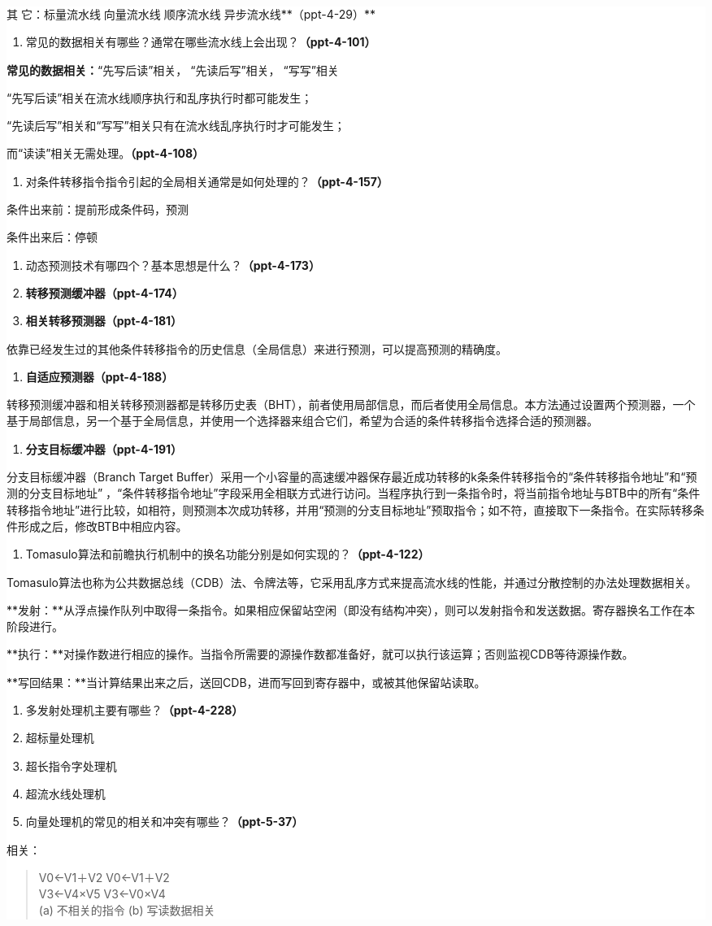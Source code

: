 其 它：标量流水线 向量流水线 顺序流水线 异步流水线**（ppt-4-29）**

1.  常见的数据相关有哪些？通常在哪些流水线上会出现？**（ppt-4-101）**

**常见的数据相关：**“先写后读”相关， “先读后写”相关， “写写”相关

“先写后读”相关在流水线顺序执行和乱序执行时都可能发生；

“先读后写”相关和“写写”相关只有在流水线乱序执行时才可能发生；

而“读读”相关无需处理。**（ppt-4-108）**

1.  对条件转移指令指令引起的全局相关通常是如何处理的？**（ppt-4-157）**

条件出来前：提前形成条件码，预测

条件出来后：停顿

1.  动态预测技术有哪四个？基本思想是什么？**（ppt-4-173）**

2.  **转移预测缓冲器（ppt-4-174）**

3.  **相关转移预测器（ppt-4-181）**

依靠已经发生过的其他条件转移指令的历史信息（全局信息）来进行预测，可以提高预测的精确度。

1.  **自适应预测器（ppt-4-188）**

转移预测缓冲器和相关转移预测器都是转移历史表（BHT），前者使用局部信息，而后者使用全局信息。本方法通过设置两个预测器，一个基于局部信息，另一个基于全局信息，并使用一个选择器来组合它们，希望为合适的条件转移指令选择合适的预测器。

1.  **分支目标缓冲器（ppt-4-191）**

分支目标缓冲器（Branch Target
Buffer）采用一个小容量的高速缓冲器保存最近成功转移的k条条件转移指令的“条件转移指令地址”和“预测的分支目标地址”
，“条件转移指令地址”字段采用全相联方式进行访问。当程序执行到一条指令时，将当前指令地址与BTB中的所有“条件转移指令地址”进行比较，如相符，则预测本次成功转移，并用“预测的分支目标地址”预取指令；如不符，直接取下一条指令。在实际转移条件形成之后，修改BTB中相应内容。

1.  Tomasulo算法和前瞻执行机制中的换名功能分别是如何实现的？**（ppt-4-122）**

Tomasulo算法也称为公共数据总线（CDB）法、令牌法等，它采用乱序方式来提高流水线的性能，并通过分散控制的办法处理数据相关。

**发射：**从浮点操作队列中取得一条指令。如果相应保留站空闲（即没有结构冲突），则可以发射指令和发送数据。寄存器换名工作在本阶段进行。

**执行：**对操作数进行相应的操作。当指令所需要的源操作数都准备好，就可以执行该运算；否则监视CDB等待源操作数。

**写回结果：**当计算结果出来之后，送回CDB，进而写回到寄存器中，或被其他保留站读取。

1.  多发射处理机主要有哪些？**（ppt-4-228）**

2.  超标量处理机

3.  超长指令字处理机

4.  超流水线处理机

1.  向量处理机的常见的相关和冲突有哪些？**（ppt-5-37）**

相关：

>   V0←V1＋V2 V0←V1＋V2  
>   V3←V4×V5 V3←V0×V4  
>   (a) 不相关的指令 (b) 写读数据相关
